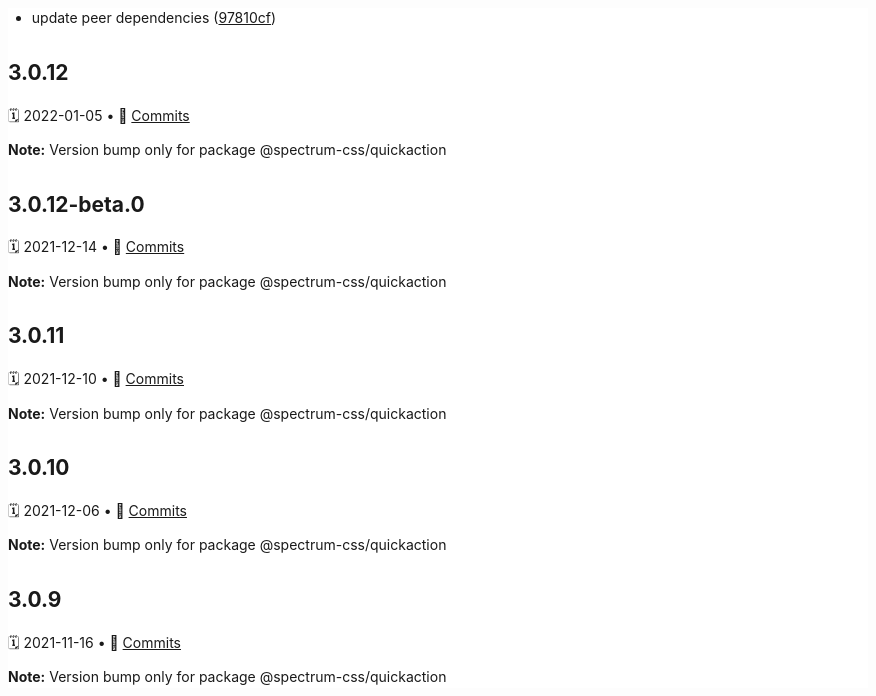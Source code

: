* update peer dependencies ([97810cf](https://github.com/adobe/spectrum-css/commit/97810cf))





<a name="3.0.12"></a>
## 3.0.12
🗓 2022-01-05 • 📝 [Commits](https://github.com/adobe/spectrum-css/compare/@spectrum-css/quickaction@3.0.12-beta.0...@spectrum-css/quickaction@3.0.12)

**Note:** Version bump only for package @spectrum-css/quickaction





<a name="3.0.12-beta.0"></a>
## 3.0.12-beta.0
🗓 2021-12-14 • 📝 [Commits](https://github.com/adobe/spectrum-css/compare/@spectrum-css/quickaction@3.0.11...@spectrum-css/quickaction@3.0.12-beta.0)

**Note:** Version bump only for package @spectrum-css/quickaction





<a name="3.0.11"></a>
## 3.0.11
🗓 2021-12-10 • 📝 [Commits](https://github.com/adobe/spectrum-css/compare/@spectrum-css/quickaction@3.0.10...@spectrum-css/quickaction@3.0.11)

**Note:** Version bump only for package @spectrum-css/quickaction





<a name="3.0.10"></a>
## 3.0.10
🗓 2021-12-06 • 📝 [Commits](https://github.com/adobe/spectrum-css/compare/@spectrum-css/quickaction@3.0.9...@spectrum-css/quickaction@3.0.10)

**Note:** Version bump only for package @spectrum-css/quickaction





<a name="3.0.9"></a>
## 3.0.9
🗓 2021-11-16 • 📝 [Commits](https://github.com/adobe/spectrum-css/compare/@spectrum-css/quickaction@3.0.8...@spectrum-css/quickaction@3.0.9)

**Note:** Version bump only for package @spectrum-css/quickaction




